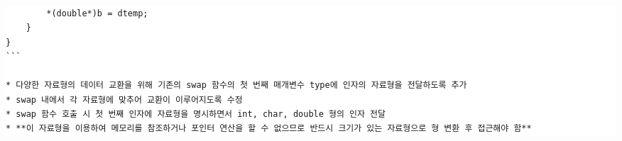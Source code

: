             *(double*)b = dtemp;
        }
    }
    ```

    * 다양한 자료형의 데이터 교환을 위해 기존의 swap 함수의 첫 번째 매개변수 type에 인자의 자료형을 전달하도록 추가
    * swap 내에서 각 자료형에 맞추어 교환이 이루어지도록 수정
    * swap 함수 호출 시 첫 번째 인자에 자료형을 명시하면서 int, char, double 형의 인자 전달
    * **이 자료형을 이용하여 메모리를 참조하거나 포인터 연산을 할 수 없으므로 반드시 크기가 있는 자료형으로 형 변환 후 접근해야 함**
